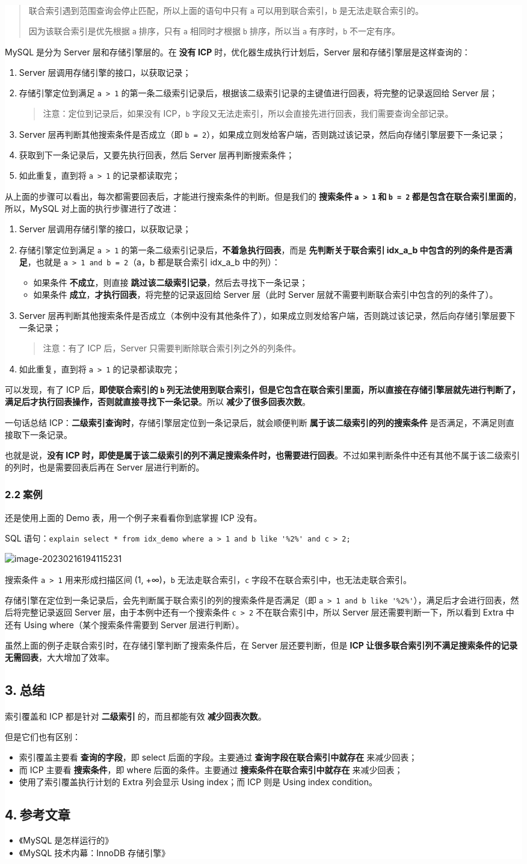 > 联合索引遇到范围查询会停止匹配，所以上面的语句中只有 `a` 可以用到联合索引，`b` 是无法走联合索引的。
>
> 因为该联合索引是优先根据 `a` 排序，只有 `a` 相同时才根据 `b` 排序，所以当 `a` 有序时，`b` 不一定有序。

MySQL 是分为 Server 层和存储引擎层的。在 **没有 ICP** 时，优化器生成执行计划后，Server 层和存储引擎层是这样查询的：

1. Server 层调用存储引擎的接口，以获取记录；

2. 存储引擎定位到满足 `a > 1` 的第一条二级索引记录后，根据该二级索引记录的主键值进行回表，将完整的记录返回给 Server 层；

    > 注意：定位到记录后，如果没有 ICP，`b` 字段又无法走索引，所以会直接先进行回表，我们需要查询全部记录。

3. Server 层再判断其他搜索条件是否成立（即 `b = 2`），如果成立则发给客户端，否则跳过该记录，然后向存储引擎层要下一条记录；

4. 获取到下一条记录后，又要先执行回表，然后 Server 层再判断搜索条件；

5. 如此重复，直到将 `a > 1` 的记录都读取完；

从上面的步骤可以看出，每次都需要回表后，才能进行搜索条件的判断。但是我们的 **搜索条件 `a > 1` 和 `b = 2` 都是包含在联合索引里面的**，所以，MySQL 对上面的执行步骤进行了改进：

1. Server 层调用存储引擎的接口，以获取记录；

2. 存储引擎定位到满足 `a > 1` 的第一条二级索引记录后，**不着急执行回表**，而是 **先判断关于联合索引 idx_a_b 中包含的列的条件是否满足**，也就是 `a > 1 and b = 2`（a，b 都是联合索引 idx_a_b 中的列）：

    - 如果条件 **不成立**，则直接 **跳过该二级索引记录**，然后去寻找下一条记录；
    - 如果条件 **成立**，**才执行回表**，将完整的记录返回给 Server 层（此时 Server 层就不需要判断联合索引中包含的列的条件了）。

3. Server 层再判断其他搜索条件是否成立（本例中没有其他条件了），如果成立则发给客户端，否则跳过该记录，然后向存储引擎层要下一条记录；

    > 注意：有了 ICP 后，Server 只需要判断除联合索引列之外的列条件。

4. 如此重复，直到将 `a > 1` 的记录都读取完；

可以发现，有了 ICP 后，**即使联合索引的 `b` 列无法使用到联合索引，但是它包含在联合索引里面，所以直接在存储引擎层就先进行判断了，满足后才执行回表操作，否则就直接寻找下一条记录**。所以 **减少了很多回表次数**。

一句话总结 ICP：**二级索引查询时**，存储引擎层定位到一条记录后，就会顺便判断 **属于该二级索引的列的搜索条件** 是否满足，不满足则直接取下一条记录。

也就是说，**没有 ICP 时，即使是属于该二级索引的列不满足搜索条件时，也需要进行回表**。不过如果判断条件中还有其他不属于该二级索引的列时，也是需要回表后再在 Server 层进行判断的。

### **2.2 案例**

还是使用上面的 Demo 表，用一个例子来看看你到底掌握 ICP 没有。

SQL 语句：`explain select * from idx_demo where a > 1 and b like '%2%' and c > 2;`

![image-20230216194115231](https://run-notes.oss-cn-beijing.aliyuncs.com/notes/202302162006311.png)

搜索条件 `a > 1` 用来形成扫描区间 (1, +∞)，`b` 无法走联合索引，`c` 字段不在联合索引中，也无法走联合索引。

存储引擎在定位到一条记录后，会先判断属于联合索引的列的搜索条件是否满足（即 `a > 1 and b like '%2%'`），满足后才会进行回表，然后将完整记录返回 Server 层，由于本例中还有一个搜索条件 `c > 2` 不在联合索引中，所以 Server 层还需要判断一下，所以看到 Extra 中还有 Using where（某个搜索条件需要到 Server 层进行判断）。

虽然上面的例子走联合索引时，在存储引擎判断了搜索条件后，在 Server 层还要判断，但是 **ICP 让很多联合索引列不满足搜索条件的记录无需回表**，大大增加了效率。

## **3. 总结**

索引覆盖和 ICP 都是针对 **二级索引** 的，而且都能有效 **减少回表次数**。

但是它们也有区别：

- 索引覆盖主要看 **查询的字段**，即 select 后面的字段。主要通过 **查询字段在联合索引中就存在** 来减少回表；
- 而 ICP 主要看 **搜索条件**，即 where 后面的条件。主要通过 **搜索条件在联合索引中就存在** 来减少回表；
- 使用了索引覆盖执行计划的 Extra 列会显示 Using index；而 ICP 则是 Using index condition。

## **4. 参考文章**

- 《MySQL 是怎样运行的》
- 《MySQL 技术内幕：InnoDB 存储引擎》

